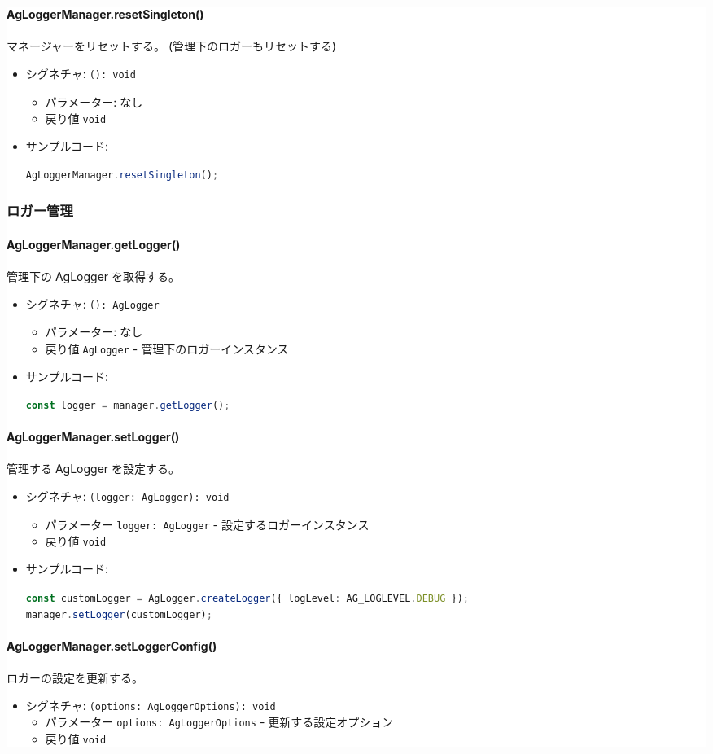 #### AgLoggerManager.resetSingleton()

マネージャーをリセットする。
(管理下のロガーもリセットする)

- シグネチャ: `(): void`
  - パラメーター: なし
  - 戻り値
    `void`

- サンプルコード:

  ```typescript
  AgLoggerManager.resetSingleton();
  ```

### ロガー管理

#### AgLoggerManager.getLogger()

管理下の AgLogger を取得する。

- シグネチャ: `(): AgLogger`
  - パラメーター: なし
  - 戻り値
    `AgLogger` - 管理下のロガーインスタンス

- サンプルコード:

  ```typescript
  const logger = manager.getLogger();
  ```

#### AgLoggerManager.setLogger()

管理する AgLogger を設定する。

- シグネチャ: `(logger: AgLogger): void`
  - パラメーター
    `logger: AgLogger` - 設定するロガーインスタンス
  - 戻り値
    `void`

- サンプルコード:

  ```typescript
  const customLogger = AgLogger.createLogger({ logLevel: AG_LOGLEVEL.DEBUG });
  manager.setLogger(customLogger);
  ```

#### AgLoggerManager.setLoggerConfig()

ロガーの設定を更新する。

- シグネチャ: `(options: AgLoggerOptions): void`
  - パラメーター
    `options: AgLoggerOptions` - 更新する設定オプション
  - 戻り値
    `void`
